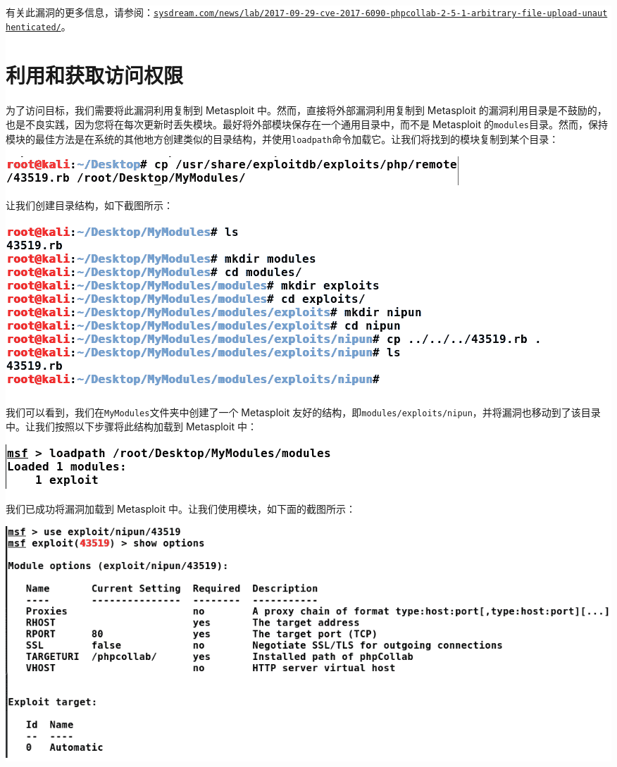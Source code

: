 有关此漏洞的更多信息，请参阅：[`sysdream.com/news/lab/2017-09-29-cve-2017-6090-phpcollab-2-5-1-arbitrary-file-upload-unauthenticated/`](https://sysdream.com/news/lab/2017-09-29-cve-2017-6090-phpcollab-2-5-1-arbitrary-file-upload-unauthenticated/)。

# 利用和获取访问权限

为了访问目标，我们需要将此漏洞利用复制到 Metasploit 中。然而，直接将外部漏洞利用复制到 Metasploit 的漏洞利用目录是不鼓励的，也是不良实践，因为您将在每次更新时丢失模块。最好将外部模块保存在一个通用目录中，而不是 Metasploit 的`modules`目录。然而，保持模块的最佳方法是在系统的其他地方创建类似的目录结构，并使用`loadpath`命令加载它。让我们将找到的模块复制到某个目录：

![](img/017e243f-2795-4d0d-9601-5e7cf1ff2c73.png)

让我们创建目录结构，如下截图所示：

![](img/99eda91e-0276-4817-8bfb-775dd17f5eb0.png)

我们可以看到，我们在`MyModules`文件夹中创建了一个 Metasploit 友好的结构，即`modules/exploits/nipun`，并将漏洞也移动到了该目录中。让我们按照以下步骤将此结构加载到 Metasploit 中：

![](img/136576fe-aa6f-4577-83d3-de8fbb989fa8.png)

我们已成功将漏洞加载到 Metasploit 中。让我们使用模块，如下面的截图所示：

![](img/c62bb5cb-bc08-488a-a81b-23088997df3f.png)
